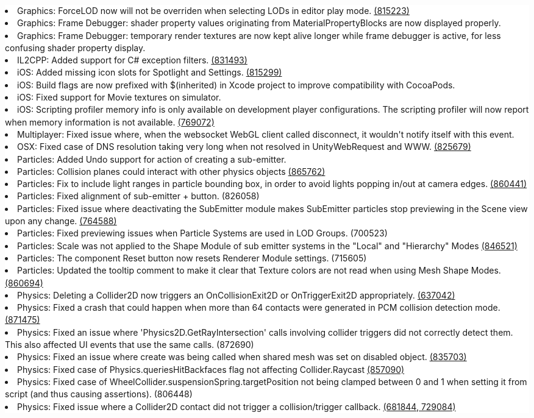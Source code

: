 <li>Graphics: ForceLOD now will not be overriden when selecting LODs in editor play mode. <a href="https://issuetracker.unity3d.com/issues/lodgroup-dot-forcelod-looses-forced-control-of-lod-level-after-clicking-any-gamegbject-in-the-scene">(815223)</a></li>
<li>Graphics: Frame Debugger: shader property values originating from MaterialPropertyBlocks are now displayed properly.</li>
<li>Graphics: Frame Debugger: temporary render textures are now kept alive longer while frame debugger is active, for less confusing shader property display.</li>
<li>IL2CPP: Added support for C# exception filters. <a href="https://issuetracker.unity3d.com/issues/does-not-build-and-shows-il2cpp-error-when-building-for-webgl">(831493)</a></li>
<li>iOS: Added missing icon slots for Spotlight and Settings. <a href="https://issuetracker.unity3d.com/issues/ios-unity-ios-icon-slots-missing">(815299)</a></li>
<li>iOS: Build flags are now prefixed with $(inherited) in Xcode project to improve compatibility with CocoaPods.</li>
<li>iOS: Fixed support for Movie textures on simulator.</li>
<li>iOS: Scripting profiler memory info is only available on development player configurations.  The scripting profiler will now report when memory information is not available. <a href="https://issuetracker.unity3d.com/issues/internal-profiler-in-ios-doesnt-show-scripting-memory-information">(769072)</a></li>
<li>Multiplayer: Fixed issue where, when the websocket WebGL client called disconnect, it wouldn't notify itself with this event.</li>
<li>OSX: Fixed case of DNS resolution taking very long when not resolved in UnityWebRequest and WWW. <a href="https://issuetracker.unity3d.com/issues/unitywebrequest-lag-when-dns-cant-resolve-domain-name-given-in-url">(825679)</a></li>
<li>Particles: Added Undo support for action of creating a sub-emitter.</li>
<li>Particles: Collision planes could interact with other physics objects <a href="https://issuetracker.unity3d.com/issues/while-the-collision-plane-in-solid-mode-is-visible-in-the-scene-view-all-physics-systems-can-interact-with-it">(865762)</a></li>
<li>Particles: Fix to include light ranges in particle bounding box, in order to avoid lights popping in/out at camera edges. <a href="https://issuetracker.unity3d.com/issues/when-the-particle-system-has-point-light-settings-and-it-comes-out-of-camera-frustum-area-the-point-light-doesnt-light">(860441)</a></li>
<li>Particles: Fixed alignment of sub-emitter + button. (826058)</li>
<li>Particles: Fixed issue where deactivating the SubEmitter module makes SubEmitter particles stop previewing in the Scene view upon any change. <a href="https://issuetracker.unity3d.com/issues/shuriken-deactivating-the-subemitter-module-makes-subemitter-particles-stop-previewing-in-scene-view-upon-any-change">(764588)</a></li>
<li>Particles: Fixed previewing issues when Particle Systems are used in LOD Groups. (700523)</li>
<li>Particles: Scale was not applied to the Shape Module of sub emitter systems in the "Local" and "Hierarchy" Modes <a href="https://issuetracker.unity3d.com/issues/particle-system-scale-is-not-applied-to-the-shape-module-of-sub-emitter-systems-in-the-local-and-heirarchy-modes">(846521)</a></li>
<li>Particles: The component Reset button now resets Renderer Module settings. (715605)</li>
<li>Particles: Updated the tooltip comment to make it clear that Texture colors are not read when using Mesh Shape Modes. <a href="https://issuetracker.unity3d.com/issues/add-clarification-in-use-mesh-colors-tooltip-that-texture-colors-are-ignored">(860694)</a></li>
<li>Physics: Deleting a Collider2D now triggers an OnCollisionExit2D or OnTriggerExit2D appropriately. <a href="https://issuetracker.unity3d.com/issues/ontriggerexit2d-is-not-happening-when-other-colliding-object-is-beeing-destroyed">(637042)</a></li>
<li>Physics: Fixed a crash that could happen when more than 64 contacts were generated in PCM collision detection mode. <a href="https://issuetracker.unity3d.com/issues/crash-on-the-moving-a-gameobject-forward-when-the-velocity-is-set-to-float">(871475)</a></li>
<li>Physics: Fixed an issue where 'Physics2D.GetRayIntersection' calls involving collider triggers did not correctly detect them.  This also affected UI events that use the same calls. (872690)</li>
<li>Physics: Fixed an issue where create was being called when shared mesh was set on disabled object. <a href="https://issuetracker.unity3d.com/issues/setting-sharedmesh-in-disabled-mesh-collider-turns-collider-on-even-if-component-remains-disabled">(835703)</a></li>
<li>Physics: Fixed case of Physics.queriesHitBackfaces flag not affecting Collider.Raycast <a href="https://issuetracker.unity3d.com/issues/physics-dot-querieshitbackfaces-does-not-work-with-collider-dot-raycast">(857090)</a></li>
<li>Physics: Fixed case of WheelCollider.suspensionSpring.targetPosition not being clamped between 0 and 1 when setting it from script (and thus causing assertions). (806448)</li>
<li>Physics: Fixed issue where a Collider2D contact did not trigger a collision/trigger callback. <a href="https://issuetracker.unity3d.com/issues/physics2d-velocity-of-the-rigidbody-changes-without-oncollision-methods-being-called">(681844, 729084)</a></li>